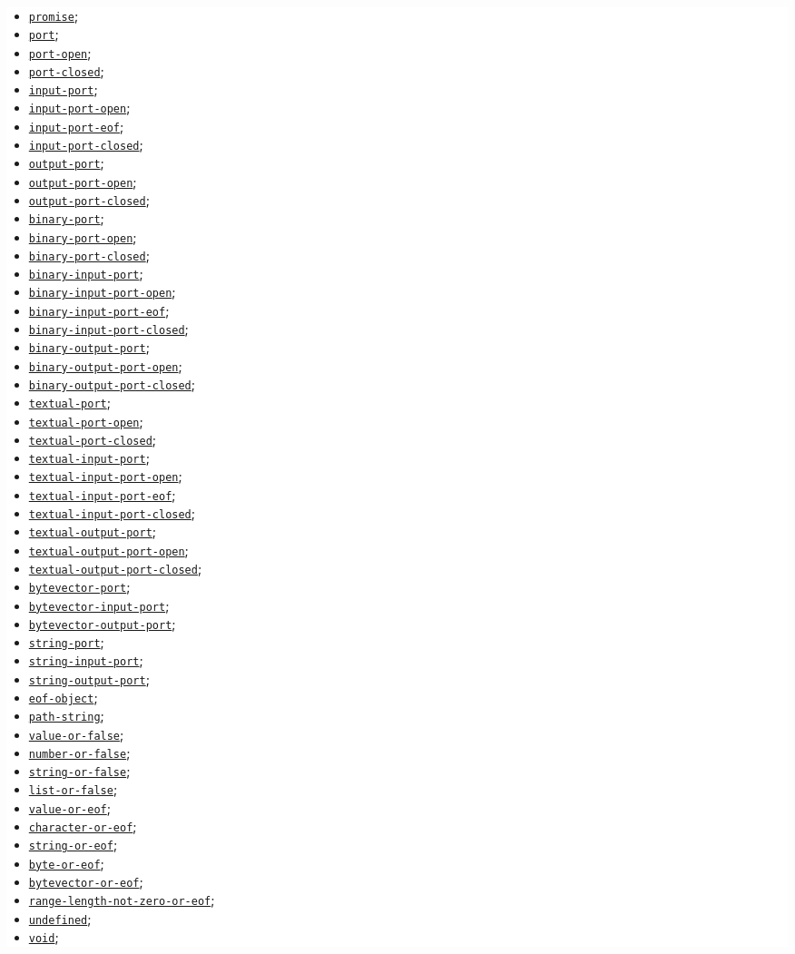  * [`promise`](../../r7rs/types/promise.md#type__r7rs__promise);
 * [`port`](../../r7rs/types/port.md#type__r7rs__port);
 * [`port-open`](../../r7rs/types/port-open.md#type__r7rs__port-open);
 * [`port-closed`](../../r7rs/types/port-closed.md#type__r7rs__port-closed);
 * [`input-port`](../../r7rs/types/input-port.md#type__r7rs__input-port);
 * [`input-port-open`](../../r7rs/types/input-port-open.md#type__r7rs__input-port-open);
 * [`input-port-eof`](../../r7rs/types/input-port-eof.md#type__r7rs__input-port-eof);
 * [`input-port-closed`](../../r7rs/types/input-port-closed.md#type__r7rs__input-port-closed);
 * [`output-port`](../../r7rs/types/output-port.md#type__r7rs__output-port);
 * [`output-port-open`](../../r7rs/types/output-port-open.md#type__r7rs__output-port-open);
 * [`output-port-closed`](../../r7rs/types/output-port-closed.md#type__r7rs__output-port-closed);
 * [`binary-port`](../../r7rs/types/binary-port.md#type__r7rs__binary-port);
 * [`binary-port-open`](../../r7rs/types/binary-port-open.md#type__r7rs__binary-port-open);
 * [`binary-port-closed`](../../r7rs/types/binary-port-closed.md#type__r7rs__binary-port-closed);
 * [`binary-input-port`](../../r7rs/types/binary-input-port.md#type__r7rs__binary-input-port);
 * [`binary-input-port-open`](../../r7rs/types/binary-input-port-open.md#type__r7rs__binary-input-port-open);
 * [`binary-input-port-eof`](../../r7rs/types/binary-input-port-eof.md#type__r7rs__binary-input-port-eof);
 * [`binary-input-port-closed`](../../r7rs/types/binary-input-port-closed.md#type__r7rs__binary-input-port-closed);
 * [`binary-output-port`](../../r7rs/types/binary-output-port.md#type__r7rs__binary-output-port);
 * [`binary-output-port-open`](../../r7rs/types/binary-output-port-open.md#type__r7rs__binary-output-port-open);
 * [`binary-output-port-closed`](../../r7rs/types/binary-output-port-closed.md#type__r7rs__binary-output-port-closed);
 * [`textual-port`](../../r7rs/types/textual-port.md#type__r7rs__textual-port);
 * [`textual-port-open`](../../r7rs/types/textual-port-open.md#type__r7rs__textual-port-open);
 * [`textual-port-closed`](../../r7rs/types/textual-port-closed.md#type__r7rs__textual-port-closed);
 * [`textual-input-port`](../../r7rs/types/textual-input-port.md#type__r7rs__textual-input-port);
 * [`textual-input-port-open`](../../r7rs/types/textual-input-port-open.md#type__r7rs__textual-input-port-open);
 * [`textual-input-port-eof`](../../r7rs/types/textual-input-port-eof.md#type__r7rs__textual-input-port-eof);
 * [`textual-input-port-closed`](../../r7rs/types/textual-input-port-closed.md#type__r7rs__textual-input-port-closed);
 * [`textual-output-port`](../../r7rs/types/textual-output-port.md#type__r7rs__textual-output-port);
 * [`textual-output-port-open`](../../r7rs/types/textual-output-port-open.md#type__r7rs__textual-output-port-open);
 * [`textual-output-port-closed`](../../r7rs/types/textual-output-port-closed.md#type__r7rs__textual-output-port-closed);
 * [`bytevector-port`](../../r7rs/types/bytevector-port.md#type__r7rs__bytevector-port);
 * [`bytevector-input-port`](../../r7rs/types/bytevector-input-port.md#type__r7rs__bytevector-input-port);
 * [`bytevector-output-port`](../../r7rs/types/bytevector-output-port.md#type__r7rs__bytevector-output-port);
 * [`string-port`](../../r7rs/types/string-port.md#type__r7rs__string-port);
 * [`string-input-port`](../../r7rs/types/string-input-port.md#type__r7rs__string-input-port);
 * [`string-output-port`](../../r7rs/types/string-output-port.md#type__r7rs__string-output-port);
 * [`eof-object`](../../r7rs/types/eof-object.md#type__r7rs__eof-object);
 * [`path-string`](../../r7rs/types/path-string.md#type__r7rs__path-string);
 * [`value-or-false`](../../r7rs/types/value-or-false.md#type__r7rs__value-or-false);
 * [`number-or-false`](../../r7rs/types/number-or-false.md#type__r7rs__number-or-false);
 * [`string-or-false`](../../r7rs/types/string-or-false.md#type__r7rs__string-or-false);
 * [`list-or-false`](../../r7rs/types/list-or-false.md#type__r7rs__list-or-false);
 * [`value-or-eof`](../../r7rs/types/value-or-eof.md#type__r7rs__value-or-eof);
 * [`character-or-eof`](../../r7rs/types/character-or-eof.md#type__r7rs__character-or-eof);
 * [`string-or-eof`](../../r7rs/types/string-or-eof.md#type__r7rs__string-or-eof);
 * [`byte-or-eof`](../../r7rs/types/byte-or-eof.md#type__r7rs__byte-or-eof);
 * [`bytevector-or-eof`](../../r7rs/types/bytevector-or-eof.md#type__r7rs__bytevector-or-eof);
 * [`range-length-not-zero-or-eof`](../../r7rs/types/range-length-not-zero-or-eof.md#type__r7rs__range-length-not-zero-or-eof);
 * [`undefined`](../../r7rs/types/undefined.md#type__r7rs__undefined);
 * [`void`](../../r7rs/types/void.md#type__r7rs__void);